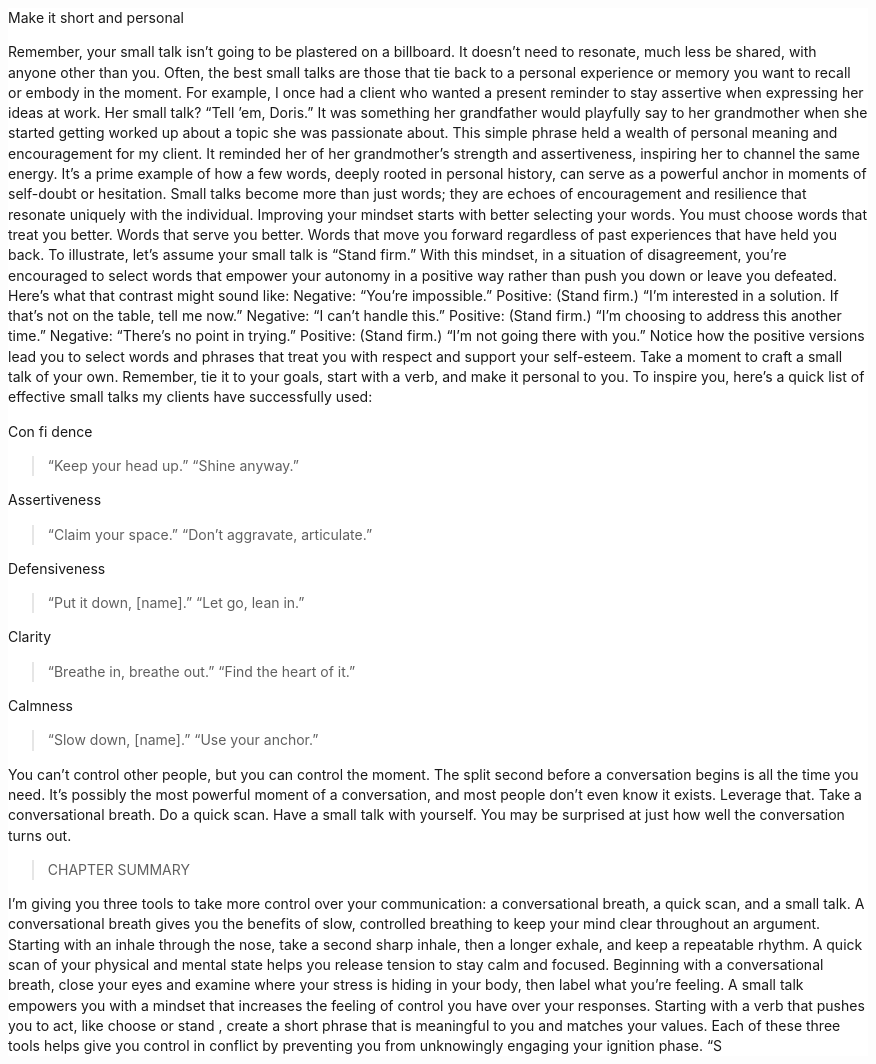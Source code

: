 Make it short and personal

Remember, your small talk isn’t going to be plastered on a billboard. It doesn’t need to resonate, much less be shared, with anyone other than you. Often, the best small talks are those that tie back to a personal experience or memory you want to recall or embody in the moment. For example, I once had a client who wanted a present reminder to stay assertive when expressing her ideas at work. Her small talk? “Tell ’em, Doris.” It was something her grandfather would playfully say to her grandmother when she started getting worked up about a topic she was passionate about. This simple phrase held a wealth of personal meaning and encouragement for my client. It reminded her of her grandmother’s strength and assertiveness, inspiring her to channel the same energy. It’s a prime example of how a few words, deeply rooted in personal history, can serve as a powerful anchor in moments of self-doubt or hesitation. Small talks become more than just words; they are echoes of encouragement and resilience that resonate uniquely with the individual. Improving your mindset starts with better selecting your words. You must choose words that treat you better. Words that serve you better. Words that move you forward regardless of past experiences that have held you back. To illustrate, let’s assume your small talk is “Stand firm.” With this mindset, in a situation of disagreement, you’re encouraged to select words that empower your autonomy in a positive way rather than push you down or leave you defeated. Here’s what that contrast might sound like: Negative: “You’re impossible.” Positive: (Stand firm.) “I’m interested in a solution. If that’s not on the table, tell me now.” Negative: “I can’t handle this.” Positive: (Stand firm.) “I’m choosing to address this another time.” Negative: “There’s no point in trying.” Positive: (Stand firm.) “I’m not going there with you.” Notice how the positive versions lead you to select words and phrases that treat you with respect and support your self-esteem. Take a moment to craft a small talk of your own. Remember, tie it to your goals, start with a verb, and make it personal to you. To inspire you, here’s a quick list of effective small talks my clients have successfully used:

Con fi dence

> “Keep your head up.” “Shine anyway.”

Assertiveness

> “Claim your space.” “Don’t aggravate, articulate.”

Defensiveness

> “Put it down, [name].” “Let go, lean in.”

Clarity

> “Breathe in, breathe out.” “Find the heart of it.”

Calmness

> “Slow down, [name].” “Use your anchor.”

You can’t control other people, but you can control the moment. The split second before a conversation begins is all the time you need. It’s possibly the most powerful moment of a conversation, and most people don’t even know it exists. Leverage that. Take a conversational breath. Do a quick scan. Have a small talk with yourself. You may be surprised at just how well the conversation turns out.

> CHAPTER SUMMARY

I’m giving you three tools to take more control over your communication: a conversational breath, a quick scan, and a small talk. A conversational breath gives you the benefits of slow, controlled breathing to keep your mind clear throughout an argument. Starting with an inhale through the nose, take a second sharp inhale, then a longer exhale, and keep a repeatable rhythm. A quick scan of your physical and mental state helps you release tension to stay calm and focused. Beginning with a conversational breath, close your eyes and examine where your stress is hiding in your body, then label what you’re feeling. A small talk empowers you with a mindset that increases the feeling of control you have over your responses. Starting with a verb that pushes you to act, like choose or stand , create a short phrase that is meaningful to you and matches your values. Each of these three tools helps give you control in conflict by preventing you from unknowingly engaging your ignition phase. “S
